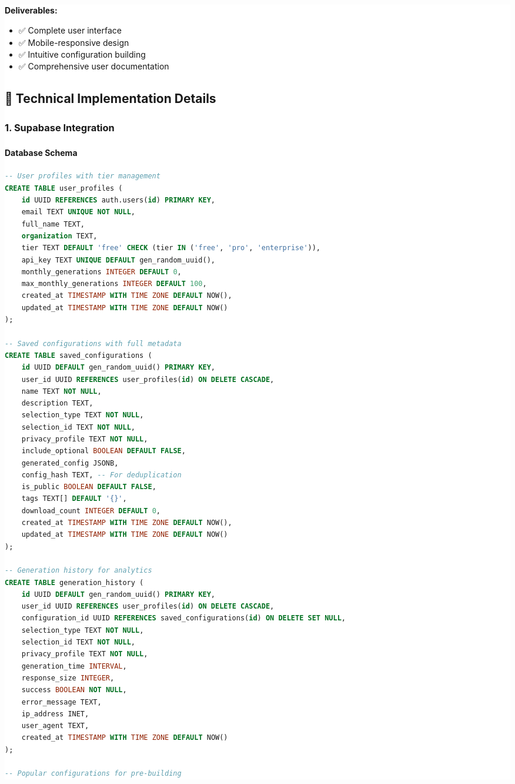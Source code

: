 **Deliverables:**
- ✅ Complete user interface
- ✅ Mobile-responsive design
- ✅ Intuitive configuration building
- ✅ Comprehensive user documentation

## 🔧 Technical Implementation Details

### **1. Supabase Integration**

#### Database Schema
```sql
-- User profiles with tier management
CREATE TABLE user_profiles (
    id UUID REFERENCES auth.users(id) PRIMARY KEY,
    email TEXT UNIQUE NOT NULL,
    full_name TEXT,
    organization TEXT,
    tier TEXT DEFAULT 'free' CHECK (tier IN ('free', 'pro', 'enterprise')),
    api_key TEXT UNIQUE DEFAULT gen_random_uuid(),
    monthly_generations INTEGER DEFAULT 0,
    max_monthly_generations INTEGER DEFAULT 100,
    created_at TIMESTAMP WITH TIME ZONE DEFAULT NOW(),
    updated_at TIMESTAMP WITH TIME ZONE DEFAULT NOW()
);

-- Saved configurations with full metadata
CREATE TABLE saved_configurations (
    id UUID DEFAULT gen_random_uuid() PRIMARY KEY,
    user_id UUID REFERENCES user_profiles(id) ON DELETE CASCADE,
    name TEXT NOT NULL,
    description TEXT,
    selection_type TEXT NOT NULL,
    selection_id TEXT NOT NULL,
    privacy_profile TEXT NOT NULL,
    include_optional BOOLEAN DEFAULT FALSE,
    generated_config JSONB,
    config_hash TEXT, -- For deduplication
    is_public BOOLEAN DEFAULT FALSE,
    tags TEXT[] DEFAULT '{}',
    download_count INTEGER DEFAULT 0,
    created_at TIMESTAMP WITH TIME ZONE DEFAULT NOW(),
    updated_at TIMESTAMP WITH TIME ZONE DEFAULT NOW()
);

-- Generation history for analytics
CREATE TABLE generation_history (
    id UUID DEFAULT gen_random_uuid() PRIMARY KEY,
    user_id UUID REFERENCES user_profiles(id) ON DELETE CASCADE,
    configuration_id UUID REFERENCES saved_configurations(id) ON DELETE SET NULL,
    selection_type TEXT NOT NULL,
    selection_id TEXT NOT NULL,
    privacy_profile TEXT NOT NULL,
    generation_time INTERVAL,
    response_size INTEGER,
    success BOOLEAN NOT NULL,
    error_message TEXT,
    ip_address INET,
    user_agent TEXT,
    created_at TIMESTAMP WITH TIME ZONE DEFAULT NOW()
);

-- Popular configurations for pre-building
```